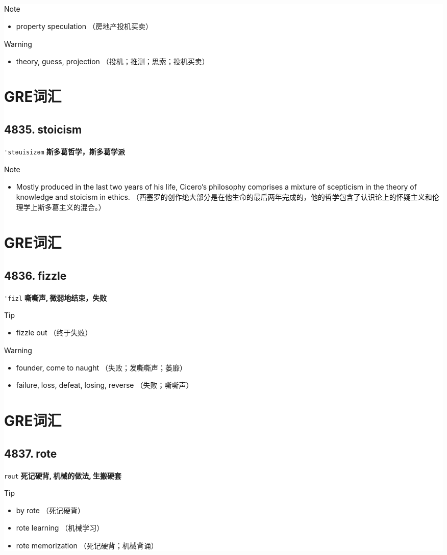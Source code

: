 > [!NOTE]
>
> - property speculation （房地产投机买卖）
>

> [!WARNING]
>
> - theory, guess, projection （投机；推测；思索；投机买卖）
>

# GRE词汇

## 4835. stoicism

`'stəuisizəm`  **斯多葛哲学，斯多葛学派**

> [!NOTE]
>
> - Mostly produced in the last two years of his life, Cicero’s philosophy comprises a mixture of scepticism in the theory of knowledge and stoicism in ethics. （西塞罗的创作绝大部分是在他生命的最后两年完成的，他的哲学包含了认识论上的怀疑主义和伦理学上斯多葛主义的混合。）
>

# GRE词汇

## 4836. fizzle

`'fizl`  **嘶嘶声, 微弱地结束，失败**

> [!TIP]
>
> - fizzle out （终于失败）
>

> [!WARNING]
>
> - founder, come to naught （失败；发嘶嘶声；萎靡）
>
> - failure, loss, defeat, losing, reverse （失败；嘶嘶声）
>

# GRE词汇

## 4837. rote

`rəut`  **死记硬背, 机械的做法, 生搬硬套**

> [!TIP]
>
> - by rote （死记硬背）
>
> - rote learning （机械学习）
>
> - rote memorization （死记硬背；机械背诵）
>
